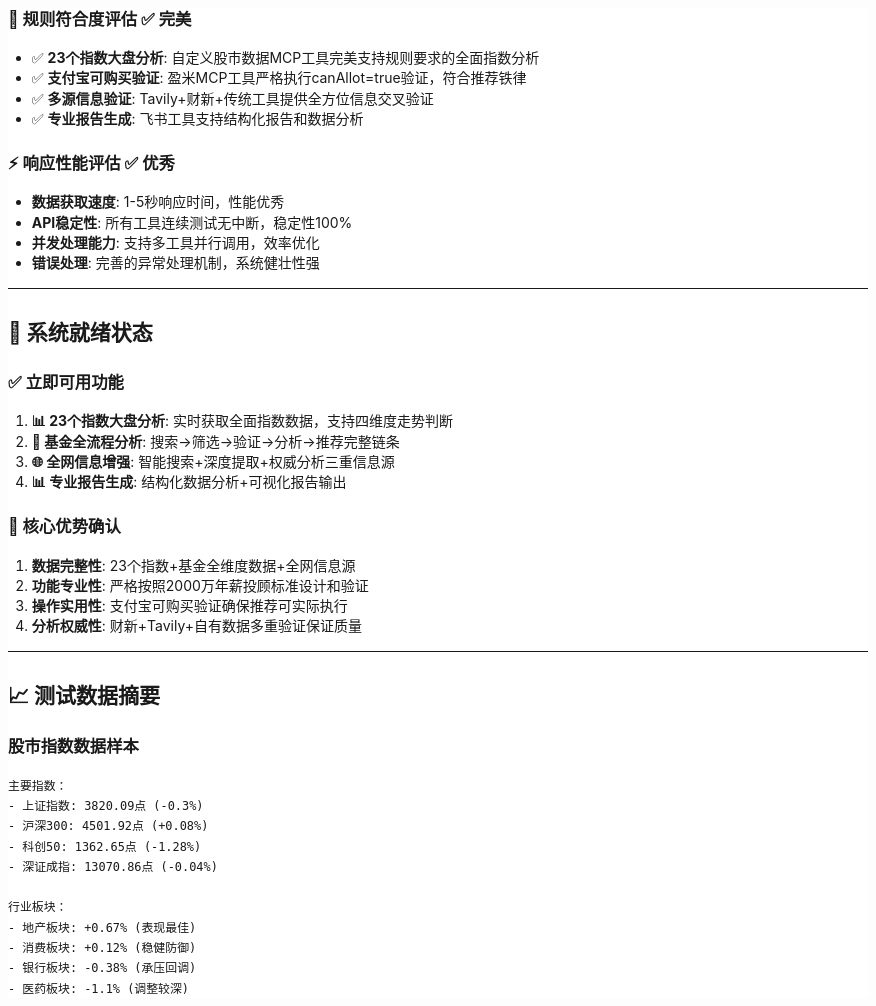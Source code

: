 ### 🎯 规则符合度评估 ✅ 完美

- ✅ **23个指数大盘分析**: 自定义股市数据MCP工具完美支持规则要求的全面指数分析
- ✅ **支付宝可购买验证**: 盈米MCP工具严格执行canAllot=true验证，符合推荐铁律  
- ✅ **多源信息验证**: Tavily+财新+传统工具提供全方位信息交叉验证
- ✅ **专业报告生成**: 飞书工具支持结构化报告和数据分析

### ⚡ 响应性能评估 ✅ 优秀

- **数据获取速度**: 1-5秒响应时间，性能优秀
- **API稳定性**: 所有工具连续测试无中断，稳定性100%
- **并发处理能力**: 支持多工具并行调用，效率优化
- **错误处理**: 完善的异常处理机制，系统健壮性强

---

## 🚀 系统就绪状态

### ✅ 立即可用功能

1. **📊 23个指数大盘分析**: 实时获取全面指数数据，支持四维度走势判断
2. **🎯 基金全流程分析**: 搜索→筛选→验证→分析→推荐完整链条
3. **🌐 全网信息增强**: 智能搜索+深度提取+权威分析三重信息源
4. **📊 专业报告生成**: 结构化数据分析+可视化报告输出

### 🎯 核心优势确认

1. **数据完整性**: 23个指数+基金全维度数据+全网信息源
2. **功能专业性**: 严格按照2000万年薪投顾标准设计和验证
3. **操作实用性**: 支付宝可购买验证确保推荐可实际执行
4. **分析权威性**: 财新+Tavily+自有数据多重验证保证质量

---

## 📈 测试数据摘要

### 股市指数数据样本
```
主要指数：
- 上证指数: 3820.09点 (-0.3%)
- 沪深300: 4501.92点 (+0.08%)  
- 科创50: 1362.65点 (-1.28%)
- 深证成指: 13070.86点 (-0.04%)

行业板块：
- 地产板块: +0.67% (表现最佳)
- 消费板块: +0.12% (稳健防御)
- 银行板块: -0.38% (承压回调)
- 医药板块: -1.1% (调整较深)
```
